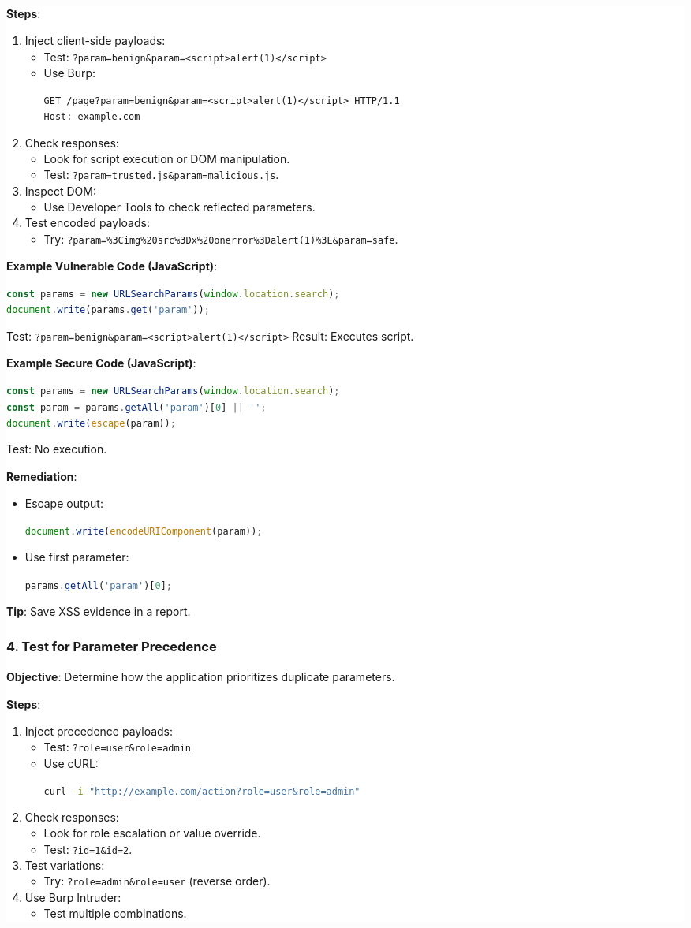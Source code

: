 **Steps**:
1. Inject client-side payloads:
   - Test: `?param=benign&param=<script>alert(1)</script>`
   - Use Burp:
     ```http
     GET /page?param=benign&param=<script>alert(1)</script> HTTP/1.1
     Host: example.com
     ```
2. Check responses:
   - Look for script execution or DOM manipulation.
   - Test: `?param=trusted.js&param=malicious.js`.
3. Inspect DOM:
   - Use Developer Tools to check reflected parameters.
4. Test encoded payloads:
   - Try: `?param=%3Cimg%20src%3Dx%20onerror%3Dalert(1)%3E&param=safe`.

**Example Vulnerable Code (JavaScript)**:
```javascript
const params = new URLSearchParams(window.location.search);
document.write(params.get('param'));
```
Test: `?param=benign&param=<script>alert(1)</script>`
Result: Executes script.

**Example Secure Code (JavaScript)**:
```javascript
const params = new URLSearchParams(window.location.search);
const param = params.getAll('param')[0] || '';
document.write(escape(param));
```
Test: No execution.

**Remediation**:
- Escape output:
  ```javascript
  document.write(encodeURIComponent(param));
  ```
- Use first parameter:
  ```javascript
  params.getAll('param')[0];
  ```

**Tip**: Save XSS evidence in a report.

### 4. Test for Parameter Precedence

**Objective**: Determine how the application prioritizes duplicate parameters.

**Steps**:
1. Inject precedence payloads:
   - Test: `?role=user&role=admin`
   - Use cURL:
     ```bash
     curl -i "http://example.com/action?role=user&role=admin"
     ```
2. Check responses:
   - Look for role escalation or value override.
   - Test: `?id=1&id=2`.
3. Test variations:
   - Try: `?role=admin&role=user` (reverse order).
4. Use Burp Intruder:
   - Test multiple combinations.
